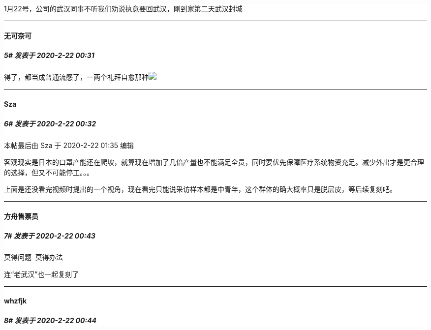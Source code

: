 
1月22号，公司的武汉同事不听我们劝说执意要回武汉，刚到家第二天武汉封城







-----

####  无可奈可  
##### 5#       发表于 2020-2-22 00:31




得了，都当成普通流感了，一两个礼拜自愈那种<img src="https://static.saraba1st.com/image/smiley/face2017/067.png" referrerpolicy="no-referrer">







-----

####  Sza  
##### 6#       发表于 2020-2-22 00:32



 本帖最后由 Sza 于 2020-2-22 01:35 编辑 

客观现实是日本的口罩产能还在爬坡，就算现在增加了几倍产量也不能满足全员，同时要优先保障医疗系统物资充足。减少外出才是更合理的选择，但又不可能停工。。。


上面是还没看完视频时提出的一个视角，现在看完只能说采访样本都是中青年，这个群体的确大概率只是脱层皮，等后续复刻吧。







-----

####  方舟售票员  
##### 7#       发表于 2020-2-22 00:43




莫得问题  莫得办法

连“老武汉”也一起复刻了







-----

####  whzfjk  
##### 8#       发表于 2020-2-22 00:44

